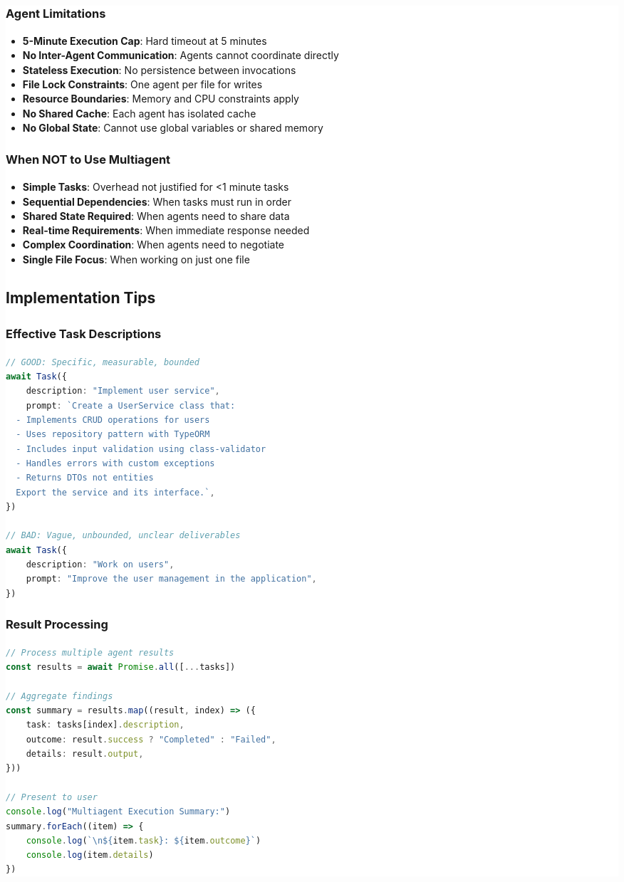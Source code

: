 ### Agent Limitations

- **5-Minute Execution Cap**: Hard timeout at 5 minutes
- **No Inter-Agent Communication**: Agents cannot coordinate directly
- **Stateless Execution**: No persistence between invocations
- **File Lock Constraints**: One agent per file for writes
- **Resource Boundaries**: Memory and CPU constraints apply
- **No Shared Cache**: Each agent has isolated cache
- **No Global State**: Cannot use global variables or shared memory

### When NOT to Use Multiagent

- **Simple Tasks**: Overhead not justified for <1 minute tasks
- **Sequential Dependencies**: When tasks must run in order
- **Shared State Required**: When agents need to share data
- **Real-time Requirements**: When immediate response needed
- **Complex Coordination**: When agents need to negotiate
- **Single File Focus**: When working on just one file

## Implementation Tips

### Effective Task Descriptions

```typescript
// GOOD: Specific, measurable, bounded
await Task({
	description: "Implement user service",
	prompt: `Create a UserService class that:
  - Implements CRUD operations for users
  - Uses repository pattern with TypeORM
  - Includes input validation using class-validator
  - Handles errors with custom exceptions
  - Returns DTOs not entities
  Export the service and its interface.`,
})

// BAD: Vague, unbounded, unclear deliverables
await Task({
	description: "Work on users",
	prompt: "Improve the user management in the application",
})
```

### Result Processing

```typescript
// Process multiple agent results
const results = await Promise.all([...tasks])

// Aggregate findings
const summary = results.map((result, index) => ({
	task: tasks[index].description,
	outcome: result.success ? "Completed" : "Failed",
	details: result.output,
}))

// Present to user
console.log("Multiagent Execution Summary:")
summary.forEach((item) => {
	console.log(`\n${item.task}: ${item.outcome}`)
	console.log(item.details)
})
```
